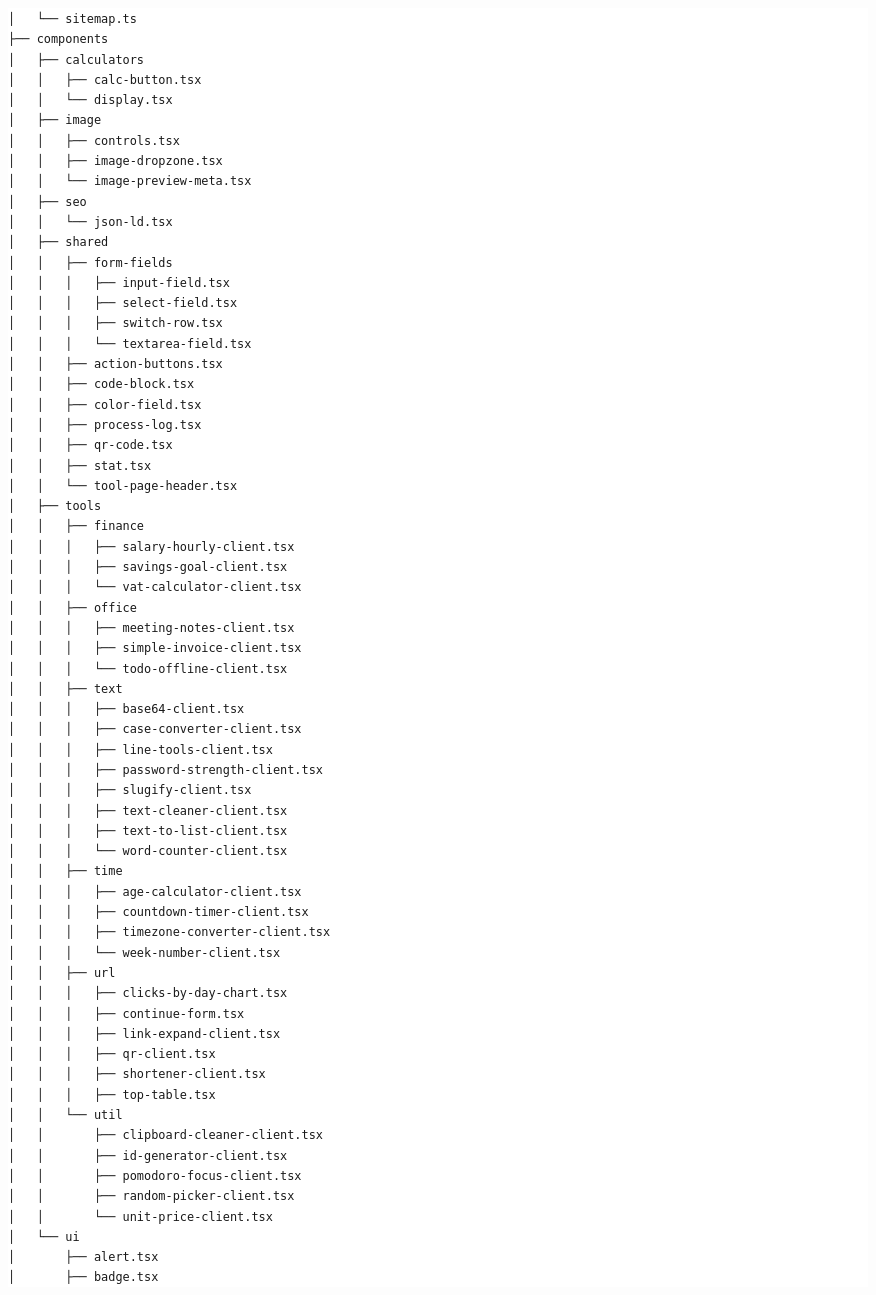 ```bash
│   └── sitemap.ts
├── components
│   ├── calculators
│   │   ├── calc-button.tsx
│   │   └── display.tsx
│   ├── image
│   │   ├── controls.tsx
│   │   ├── image-dropzone.tsx
│   │   └── image-preview-meta.tsx
│   ├── seo
│   │   └── json-ld.tsx
│   ├── shared
│   │   ├── form-fields
│   │   │   ├── input-field.tsx
│   │   │   ├── select-field.tsx
│   │   │   ├── switch-row.tsx
│   │   │   └── textarea-field.tsx
│   │   ├── action-buttons.tsx
│   │   ├── code-block.tsx
│   │   ├── color-field.tsx
│   │   ├── process-log.tsx
│   │   ├── qr-code.tsx
│   │   ├── stat.tsx
│   │   └── tool-page-header.tsx
│   ├── tools
│   │   ├── finance
│   │   │   ├── salary-hourly-client.tsx
│   │   │   ├── savings-goal-client.tsx
│   │   │   └── vat-calculator-client.tsx
│   │   ├── office
│   │   │   ├── meeting-notes-client.tsx
│   │   │   ├── simple-invoice-client.tsx
│   │   │   └── todo-offline-client.tsx
│   │   ├── text
│   │   │   ├── base64-client.tsx
│   │   │   ├── case-converter-client.tsx
│   │   │   ├── line-tools-client.tsx
│   │   │   ├── password-strength-client.tsx
│   │   │   ├── slugify-client.tsx
│   │   │   ├── text-cleaner-client.tsx
│   │   │   ├── text-to-list-client.tsx
│   │   │   └── word-counter-client.tsx
│   │   ├── time
│   │   │   ├── age-calculator-client.tsx
│   │   │   ├── countdown-timer-client.tsx
│   │   │   ├── timezone-converter-client.tsx
│   │   │   └── week-number-client.tsx
│   │   ├── url
│   │   │   ├── clicks-by-day-chart.tsx
│   │   │   ├── continue-form.tsx
│   │   │   ├── link-expand-client.tsx
│   │   │   ├── qr-client.tsx
│   │   │   ├── shortener-client.tsx
│   │   │   ├── top-table.tsx
│   │   └── util
│   │       ├── clipboard-cleaner-client.tsx
│   │       ├── id-generator-client.tsx
│   │       ├── pomodoro-focus-client.tsx
│   │       ├── random-picker-client.tsx
│   │       └── unit-price-client.tsx
│   └── ui
│       ├── alert.tsx
│       ├── badge.tsx
```